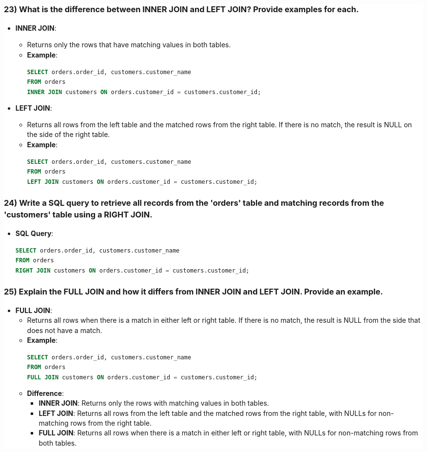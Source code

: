 ### 23) What is the difference between INNER JOIN and LEFT JOIN? Provide examples for each.
- **INNER JOIN**:
  - Returns only the rows that have matching values in both tables.
  - **Example**:
    ```sql
    SELECT orders.order_id, customers.customer_name
    FROM orders
    INNER JOIN customers ON orders.customer_id = customers.customer_id;
    ```

- **LEFT JOIN**:
  - Returns all rows from the left table and the matched rows from the right table. If there is no match, the result is NULL on the side of the right table.
  - **Example**:
    ```sql
    SELECT orders.order_id, customers.customer_name
    FROM orders
    LEFT JOIN customers ON orders.customer_id = customers.customer_id;
    ```

### 24) Write a SQL query to retrieve all records from the 'orders' table and matching records from the 'customers' table using a RIGHT JOIN.
- **SQL Query**:
  ```sql
  SELECT orders.order_id, customers.customer_name
  FROM orders
  RIGHT JOIN customers ON orders.customer_id = customers.customer_id;
  ```

### 25) Explain the FULL JOIN and how it differs from INNER JOIN and LEFT JOIN. Provide an example.
- **FULL JOIN**:
  - Returns all rows when there is a match in either left or right table. If there is no match, the result is NULL from the side that does not have a match.
  - **Example**:
    ```sql
    SELECT orders.order_id, customers.customer_name
    FROM orders
    FULL JOIN customers ON orders.customer_id = customers.customer_id;
    ```
  - **Difference**:
    - **INNER JOIN**: Returns only the rows with matching values in both tables.
    - **LEFT JOIN**: Returns all rows from the left table and the matched rows from the right table, with NULLs for non-matching rows from the right table.
    - **FULL JOIN**: Returns all rows when there is a match in either left or right table, with NULLs for non-matching rows from both tables.
